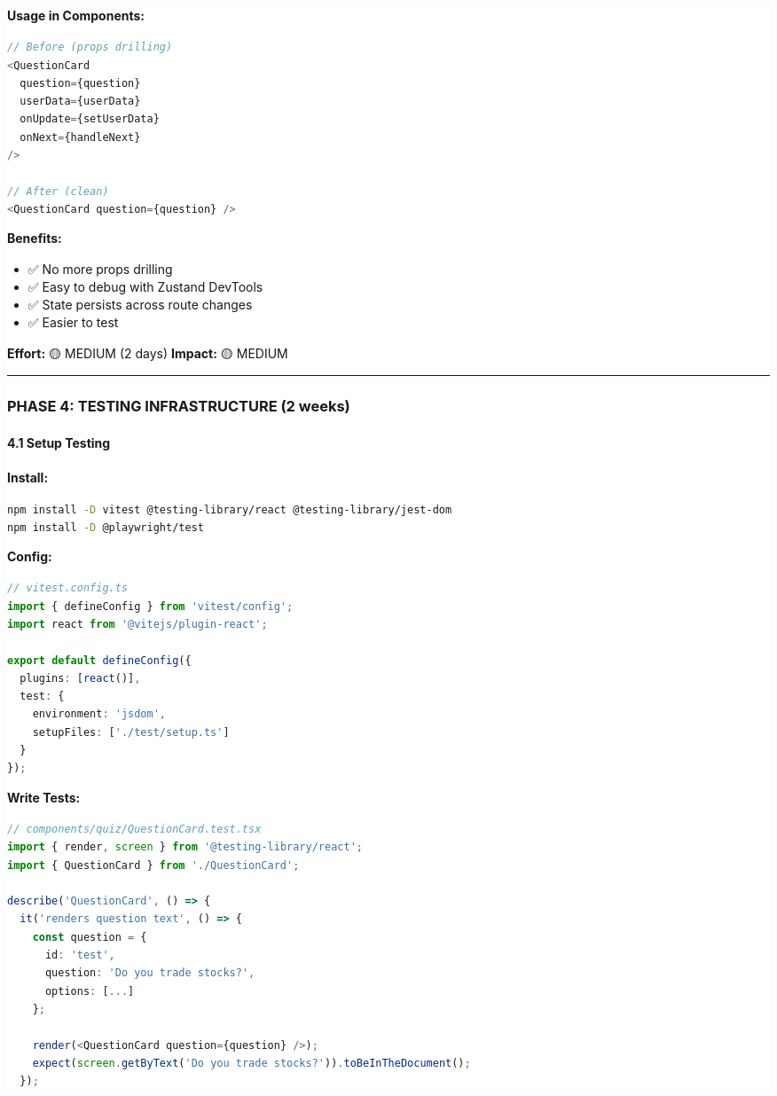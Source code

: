 **Usage in Components:**
```typescript
// Before (props drilling)
<QuestionCard
  question={question}
  userData={userData}
  onUpdate={setUserData}
  onNext={handleNext}
/>

// After (clean)
<QuestionCard question={question} />
```

**Benefits:**
- ✅ No more props drilling
- ✅ Easy to debug with Zustand DevTools
- ✅ State persists across route changes
- ✅ Easier to test

**Effort:** 🟡 MEDIUM (2 days)
**Impact:** 🟡 MEDIUM

---

### **PHASE 4: TESTING INFRASTRUCTURE** (2 weeks)

#### 4.1 **Setup Testing**

**Install:**
```bash
npm install -D vitest @testing-library/react @testing-library/jest-dom
npm install -D @playwright/test
```

**Config:**
```typescript
// vitest.config.ts
import { defineConfig } from 'vitest/config';
import react from '@vitejs/plugin-react';

export default defineConfig({
  plugins: [react()],
  test: {
    environment: 'jsdom',
    setupFiles: ['./test/setup.ts']
  }
});
```

**Write Tests:**
```typescript
// components/quiz/QuestionCard.test.tsx
import { render, screen } from '@testing-library/react';
import { QuestionCard } from './QuestionCard';

describe('QuestionCard', () => {
  it('renders question text', () => {
    const question = {
      id: 'test',
      question: 'Do you trade stocks?',
      options: [...]
    };

    render(<QuestionCard question={question} />);
    expect(screen.getByText('Do you trade stocks?')).toBeInTheDocument();
  });
```